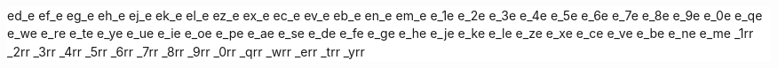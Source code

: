 ed_e
ef_e
eg_e
eh_e
ej_e
ek_e
el_e
ez_e
ex_e
ec_e
ev_e
eb_e
en_e
em_e
e_1e
e_2e
e_3e
e_4e
e_5e
e_6e
e_7e
e_8e
e_9e
e_0e
e_qe
e_we
e_re
e_te
e_ye
e_ue
e_ie
e_oe
e_pe
e_ae
e_se
e_de
e_fe
e_ge
e_he
e_je
e_ke
e_le
e_ze
e_xe
e_ce
e_ve
e_be
e_ne
e_me
_1rr
_2rr
_3rr
_4rr
_5rr
_6rr
_7rr
_8rr
_9rr
_0rr
_qrr
_wrr
_err
_trr
_yrr